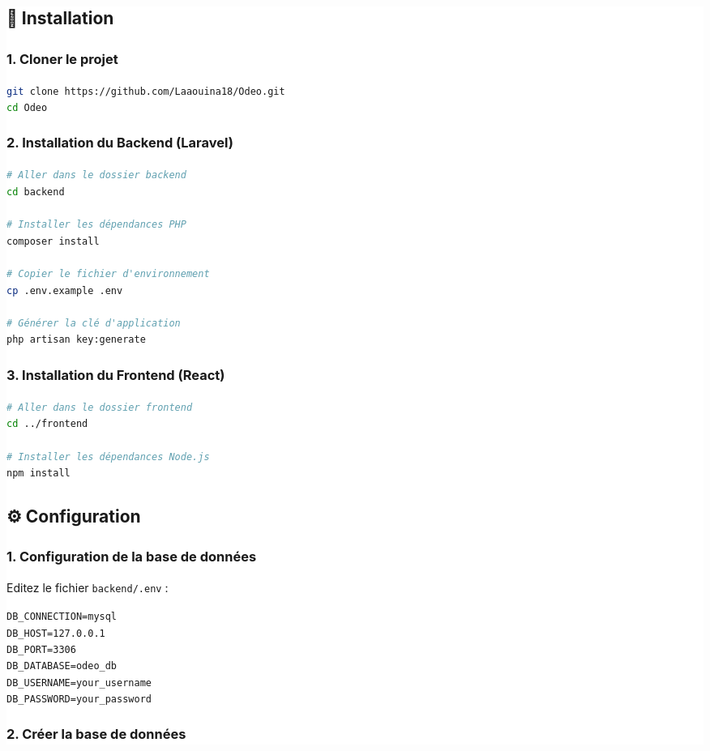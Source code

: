 ## 🚀 Installation

### 1. Cloner le projet

```bash
git clone https://github.com/Laaouina18/Odeo.git
cd Odeo
```

### 2. Installation du Backend (Laravel)

```bash
# Aller dans le dossier backend
cd backend

# Installer les dépendances PHP
composer install

# Copier le fichier d'environnement
cp .env.example .env

# Générer la clé d'application
php artisan key:generate
```

### 3. Installation du Frontend (React)

```bash
# Aller dans le dossier frontend
cd ../frontend

# Installer les dépendances Node.js
npm install
```

## ⚙️ Configuration

### 1. Configuration de la base de données

Editez le fichier `backend/.env` :

```env
DB_CONNECTION=mysql
DB_HOST=127.0.0.1
DB_PORT=3306
DB_DATABASE=odeo_db
DB_USERNAME=your_username
DB_PASSWORD=your_password
```

### 2. Créer la base de données
